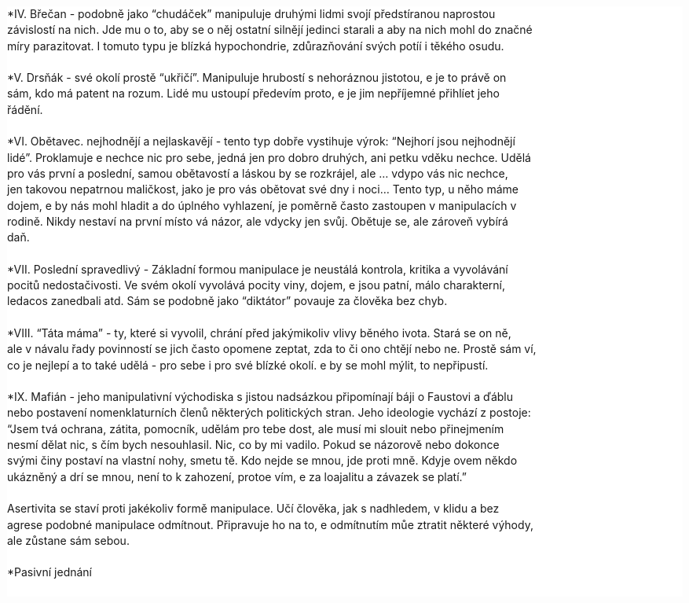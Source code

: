 *IV. B&#345;e&#269;&#8203;an - podobn&#283; jako &ldquo;chud&aacute;&#269;ek&rdquo; manipuluje druh&yacute;mi lidmi svoj&iacute; p&#345;edst&iacute;ranou naprostou<br />
z&aacute;vislost&iacute; na nich. Jde mu o to, aby se o n&#283;j ostatn&iacute; siln&#283;j&#8203;&iacute; jedinci starali a aby na nich mohl do zna&#269;n&eacute;<br />
m&iacute;ry parazitovat. I tomuto typu je bl&iacute;zk&aacute; hypochondrie, zd&#367;raz&#328;ov&aacute;n&iacute; sv&yacute;ch pot&iacute;&#8203;&iacute; i t&#283;&#8203;k&eacute;ho osudu.<br />
<br />
*V. Drs&#328;&aacute;k - sv&eacute; okol&iacute; prost&#283; &ldquo;uk&#345;i&#269;&iacute;&rdquo;. Manipuluje hrubost&iacute; s nehor&aacute;znou jistotou, &#8203;e je to pr&aacute;v&#283; on<br />
s&aacute;m, kdo m&aacute; patent na rozum. Lid&eacute; mu ustoup&iacute; p&#345;edev&#8203;&iacute;m proto, &#8203;e je jim nep&#345;&iacute;jemn&eacute; p&#345;ihl&iacute;&#8203;et jeho<br />
&#345;&aacute;d&#283;n&iacute;.<br />
<br />
*VI. Ob&#283;tavec. nejhodn&#283;j&#8203;&iacute; a nejlaskav&#283;j&#8203;&iacute; - tento typ dob&#345;e vystihuje v&yacute;rok: &ldquo;Nejhor&#8203;&iacute; jsou nejhodn&#283;j&#8203;&iacute;<br />
lid&eacute;&rdquo;. Proklamuje &#8203;e nechce nic pro sebe, jedn&aacute; jen pro dobro druh&yacute;ch, ani &#8203;petku vd&#283;ku nechce. Ud&#283;l&aacute;<br />
pro v&aacute;s prvn&iacute; a posledn&iacute;, samou ob&#283;tavost&iacute; a l&aacute;skou by se rozkr&aacute;jel, ale &hellip; v&#8203;dy&#8203; po v&aacute;s nic nechce,<br />
jen takovou nepatrnou mali&#269;kost, jako je pro v&aacute;s ob&#283;tovat sv&eacute; dny i noci&hellip; Tento typ, u n&#283;ho&#8203; m&aacute;me<br />
dojem, &#8203;e by n&aacute;s mohl hladit a&#8203; do &uacute;pln&eacute;ho vyhlazen&iacute;, je pom&#283;rn&#283; &#269;asto zastoupen v manipulac&iacute;ch v<br />
rodin&#283;. Nikdy nestav&iacute; na prvn&iacute; m&iacute;sto v&aacute;&#8203; n&aacute;zor, ale v&#8203;dycky jen sv&#367;j. Ob&#283;tuje se, ale z&aacute;rove&#328; vyb&iacute;r&aacute;<br />
da&#328;.<br />
<br />
*VII. Posledn&iacute; spravedliv&yacute; - Z&aacute;kladn&iacute; formou manipulace je neust&aacute;l&aacute; kontrola, kritika a vyvol&aacute;v&aacute;n&iacute;<br />
pocit&#367; nedosta&#269;ivosti. Ve sv&eacute;m okol&iacute; vyvol&aacute;v&aacute; pocity viny, dojem, &#8203;e jsou &#8203;patn&iacute;, m&aacute;lo charaktern&iacute;,<br />
ledacos zanedbali atd. S&aacute;m se podobn&#283; jako &ldquo;dikt&aacute;tor&rdquo; pova&#8203;uje za &#269;lov&#283;ka bez chyb.<br />
<br />
*VIII. &ldquo;T&aacute;ta m&aacute;ma&rdquo; - ty, kter&eacute; si vyvolil, chr&aacute;n&iacute; p&#345;ed jak&yacute;mikoliv vlivy b&#283;&#8203;n&eacute;ho &#8203;ivota. Star&aacute; se on n&#283;,<br />
ale v n&aacute;valu &#345;ady povinnost&iacute; se jich &#269;asto opomene zeptat, zda to &#269;i ono cht&#283;j&iacute; nebo ne. Prost&#283; s&aacute;m v&iacute;,<br />
co je nejlep&#8203;&iacute; a to tak&eacute; ud&#283;l&aacute; - pro sebe i pro sv&eacute; bl&iacute;zk&eacute; okol&iacute;. &#8203;e by se mohl m&yacute;lit, to nep&#345;ipust&iacute;.<br />
<br />
*IX. Mafi&aacute;n - jeho manipulativn&iacute; v&yacute;chodiska s jistou nads&aacute;zkou p&#345;ipom&iacute;naj&iacute; b&aacute;ji o Faustovi a &#271;&aacute;blu<br />
nebo postaven&iacute; nomenklaturn&iacute;ch &#269;len&#367; n&#283;kter&yacute;ch politick&yacute;ch stran. Jeho ideologie vych&aacute;z&iacute; z postoje:<br />
&ldquo;Jsem tv&aacute; ochrana, z&aacute;&#8203;tita, pomocn&iacute;k, ud&#283;l&aacute;m pro tebe dost, ale mus&iacute;&#8203; mi slou&#8203;it nebo p&#345;inejmen&#8203;&iacute;m<br />
nesm&iacute;&#8203; d&#283;lat nic, s &#269;&iacute;m bych nesouhlasil. Nic, co by mi vadilo. Pokud se n&aacute;zorov&#283; nebo dokonce<br />
sv&yacute;mi &#269;iny postav&iacute;&#8203; na vlastn&iacute; nohy, smetu t&#283;. Kdo nejde se mnou, jde proti mn&#283;. Kdy&#8203; je ov&#8203;em n&#283;kdo<br />
uk&aacute;zn&#283;n&yacute; a dr&#8203;&iacute; se mnou, nen&iacute; to k zahozen&iacute;, proto&#8203;e v&iacute;m, &#8203;e za loajalitu a z&aacute;vazek se plat&iacute;.&rdquo;<br />
<br />
Asertivita se stav&iacute; proti jak&eacute;koliv form&#283; manipulace. U&#269;&iacute; &#269;lov&#283;ka, jak s nadhledem, v klidu a bez<br />
agrese podobn&eacute; manipulace odm&iacute;tnout. P&#345;ipravuje ho na to, &#8203;e odm&iacute;tnut&iacute;m m&#367;&#8203;e ztratit n&#283;kter&eacute; v&yacute;hody,<br />
ale z&#367;stane s&aacute;m sebou.<br />
<br />
*Pasivn&iacute; jedn&aacute;n&iacute;<br />
<br />